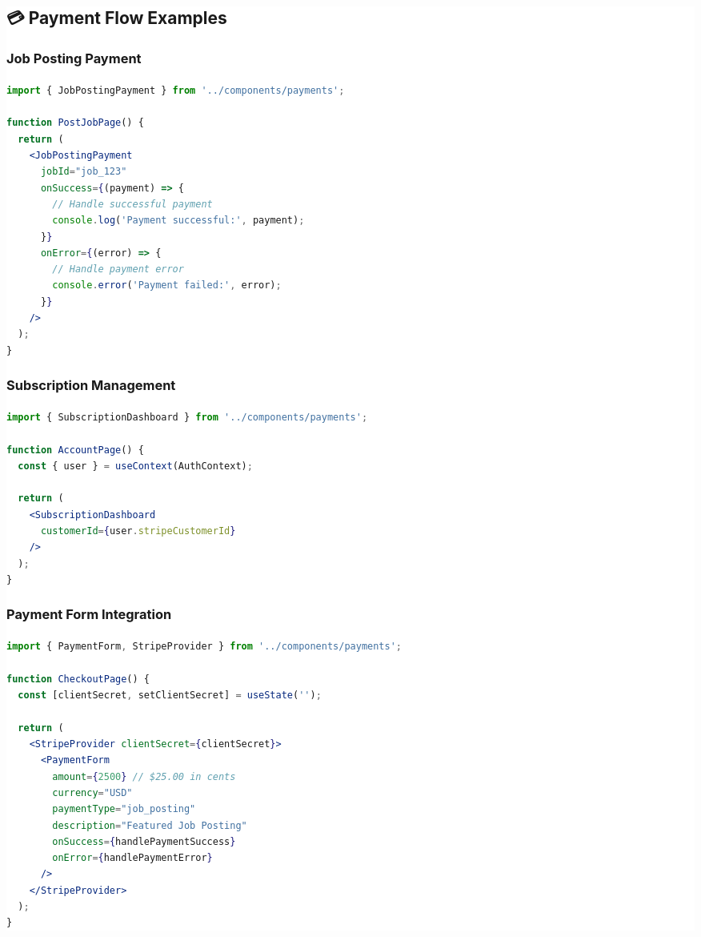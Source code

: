 ## 💳 Payment Flow Examples

### Job Posting Payment
```jsx
import { JobPostingPayment } from '../components/payments';

function PostJobPage() {
  return (
    <JobPostingPayment
      jobId="job_123"
      onSuccess={(payment) => {
        // Handle successful payment
        console.log('Payment successful:', payment);
      }}
      onError={(error) => {
        // Handle payment error
        console.error('Payment failed:', error);
      }}
    />
  );
}
```

### Subscription Management
```jsx
import { SubscriptionDashboard } from '../components/payments';

function AccountPage() {
  const { user } = useContext(AuthContext);
  
  return (
    <SubscriptionDashboard 
      customerId={user.stripeCustomerId}
    />
  );
}
```

### Payment Form Integration
```jsx
import { PaymentForm, StripeProvider } from '../components/payments';

function CheckoutPage() {
  const [clientSecret, setClientSecret] = useState('');
  
  return (
    <StripeProvider clientSecret={clientSecret}>
      <PaymentForm
        amount={2500} // $25.00 in cents
        currency="USD"
        paymentType="job_posting"
        description="Featured Job Posting"
        onSuccess={handlePaymentSuccess}
        onError={handlePaymentError}
      />
    </StripeProvider>
  );
}
```
